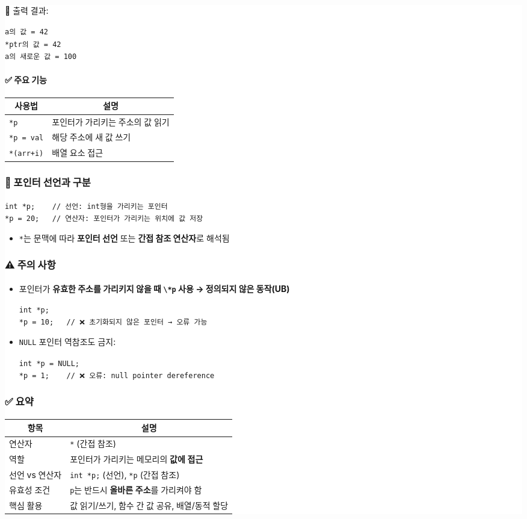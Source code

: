 📌 출력 결과:

```
a의 값 = 42  
*ptr의 값 = 42  
a의 새로운 값 = 100
```

#### ✅ 주요 기능

| 사용법     | 설명                             |
| ---------- | -------------------------------- |
| `*p`       | 포인터가 가리키는 주소의 값 읽기 |
| `*p = val` | 해당 주소에 새 값 쓰기           |
| `*(arr+i)` | 배열 요소 접근                   |

### 🔸 포인터 선언과 구분

```
int *p;    // 선언: int형을 가리키는 포인터
*p = 20;   // 연산자: 포인터가 가리키는 위치에 값 저장
```

- `*`는 문맥에 따라 **포인터 선언** 또는 **간접 참조 연산자**로 해석됨

### ⚠️ 주의 사항

- 포인터가 **유효한 주소를 가리키지 않을 때 `\*p` 사용 → 정의되지 않은 동작(UB)**

  ```
  int *p;
  *p = 10;   // ❌ 초기화되지 않은 포인터 → 오류 가능
  ```

- `NULL` 포인터 역참조도 금지:

  ```
  int *p = NULL;
  *p = 1;    // ❌ 오류: null pointer dereference
  ```

### ✅ 요약

| 항목           | 설명                                          |
| -------------- | --------------------------------------------- |
| 연산자         | `*` (간접 참조)                               |
| 역할           | 포인터가 가리키는 메모리의 **값에 접근**      |
| 선언 vs 연산자 | `int *p;` (선언), `*p` (간접 참조)            |
| 유효성 조건    | `p`는 반드시 **올바른 주소**를 가리켜야 함    |
| 핵심 활용      | 값 읽기/쓰기, 함수 간 값 공유, 배열/동적 할당 |
